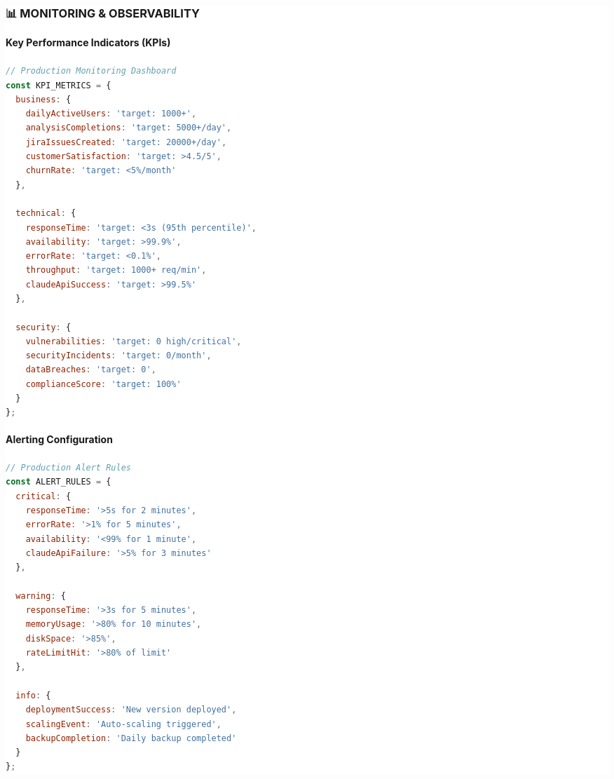 
### 📊 **MONITORING & OBSERVABILITY**

#### **Key Performance Indicators (KPIs)**
```javascript
// Production Monitoring Dashboard
const KPI_METRICS = {
  business: {
    dailyActiveUsers: 'target: 1000+',
    analysisCompletions: 'target: 5000+/day',
    jiraIssuesCreated: 'target: 20000+/day',
    customerSatisfaction: 'target: >4.5/5',
    churnRate: 'target: <5%/month'
  },
  
  technical: {
    responseTime: 'target: <3s (95th percentile)',
    availability: 'target: >99.9%',
    errorRate: 'target: <0.1%',
    throughput: 'target: 1000+ req/min',
    claudeApiSuccess: 'target: >99.5%'
  },
  
  security: {
    vulnerabilities: 'target: 0 high/critical',
    securityIncidents: 'target: 0/month',
    dataBreaches: 'target: 0',
    complianceScore: 'target: 100%'
  }
};
```

#### **Alerting Configuration**
```javascript
// Production Alert Rules
const ALERT_RULES = {
  critical: {
    responseTime: '>5s for 2 minutes',
    errorRate: '>1% for 5 minutes',
    availability: '<99% for 1 minute',
    claudeApiFailure: '>5% for 3 minutes'
  },
  
  warning: {
    responseTime: '>3s for 5 minutes',
    memoryUsage: '>80% for 10 minutes',
    diskSpace: '>85%',
    rateLimitHit: '>80% of limit'
  },
  
  info: {
    deploymentSuccess: 'New version deployed',
    scalingEvent: 'Auto-scaling triggered',
    backupCompletion: 'Daily backup completed'
  }
};
```
